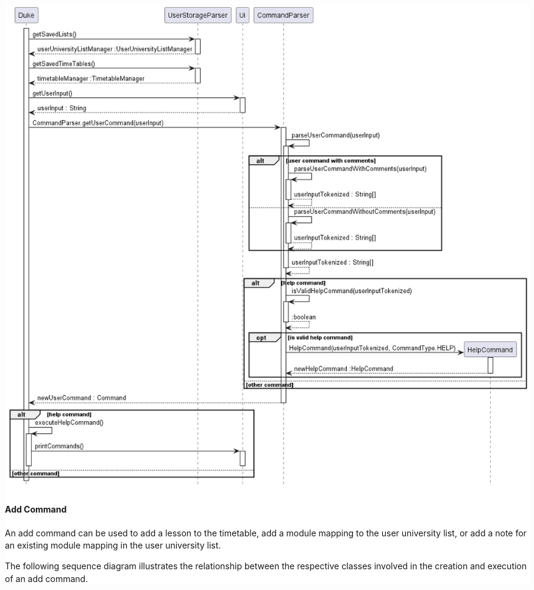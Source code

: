![Help Command Sequence Diagram](./images/HelpCommand_Sequence.png)

#### Add Command

An add command can be used to add a lesson to the timetable, add a module mapping to the user university list, or add a note for an existing module mapping in the user university list.

The following sequence diagram illustrates the relationship between the respective classes involved in the creation and execution of an add command.
